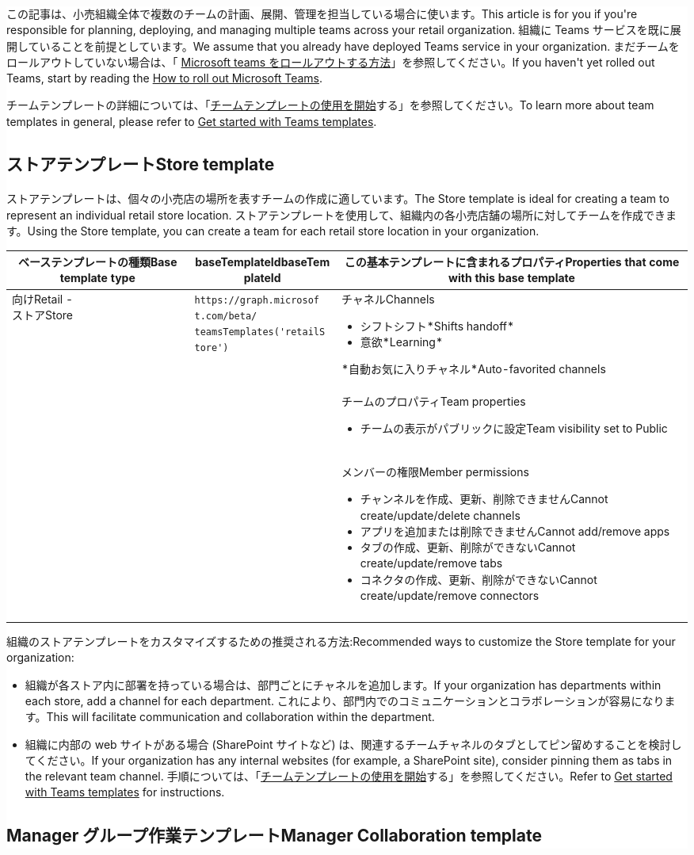 <span data-ttu-id="e04ef-109">この記事は、小売組織全体で複数のチームの計画、展開、管理を担当している場合に使います。</span><span class="sxs-lookup"><span data-stu-id="e04ef-109">This article is for you if you're responsible for planning, deploying, and managing multiple teams across your retail organization.</span></span> <span data-ttu-id="e04ef-110">組織に Teams サービスを既に展開していることを前提としています。</span><span class="sxs-lookup"><span data-stu-id="e04ef-110">We assume that you already have deployed Teams service in your organization.</span></span> <span data-ttu-id="e04ef-111">まだチームをロールアウトしていない場合は、「 [Microsoft teams をロールアウトする方法](How-to-roll-out-teams.md)」を参照してください。</span><span class="sxs-lookup"><span data-stu-id="e04ef-111">If you haven't yet rolled out Teams, start by reading the [How to roll out Microsoft Teams](How-to-roll-out-teams.md).</span></span>

<span data-ttu-id="e04ef-112">チームテンプレートの詳細については、「[チームテンプレートの使用を開始](get-started-with-teams-templates.md)する」を参照してください。</span><span class="sxs-lookup"><span data-stu-id="e04ef-112">To learn more about team templates in general, please refer to [Get started with Teams templates](get-started-with-teams-templates.md).</span></span>

## <a name="store-template"></a><span data-ttu-id="e04ef-113">ストアテンプレート</span><span class="sxs-lookup"><span data-stu-id="e04ef-113">Store template</span></span>

<span data-ttu-id="e04ef-114">ストアテンプレートは、個々の小売店の場所を表すチームの作成に適しています。</span><span class="sxs-lookup"><span data-stu-id="e04ef-114">The Store template is ideal for creating a team to represent an individual retail store location.</span></span> <span data-ttu-id="e04ef-115">ストアテンプレートを使用して、組織内の各小売店舗の場所に対してチームを作成できます。</span><span class="sxs-lookup"><span data-stu-id="e04ef-115">Using the Store template, you can create a team for each retail store location in your organization.</span></span>

| <span data-ttu-id="e04ef-116">ベーステンプレートの種類</span><span class="sxs-lookup"><span data-stu-id="e04ef-116">Base template type</span></span> | <span data-ttu-id="e04ef-117">baseTemplateId</span><span class="sxs-lookup"><span data-stu-id="e04ef-117">baseTemplateId</span></span> | <span data-ttu-id="e04ef-118">この基本テンプレートに含まれるプロパティ</span><span class="sxs-lookup"><span data-stu-id="e04ef-118">Properties that come with this base template</span></span> |
| ------------------ | -------------- | ----------------------------------------------------- |
| <span data-ttu-id="e04ef-119">向け</span><span class="sxs-lookup"><span data-stu-id="e04ef-119">Retail -</span></span> <br><span data-ttu-id="e04ef-120">ストア</span><span class="sxs-lookup"><span data-stu-id="e04ef-120">Store</span></span> | `https://graph.microsoft.com/beta/`<br>`teamsTemplates('retailStore')`| <span data-ttu-id="e04ef-121">チャネル</span><span class="sxs-lookup"><span data-stu-id="e04ef-121">Channels</span></span> <ul><li><span data-ttu-id="e04ef-122">シフトシフト\*</span><span class="sxs-lookup"><span data-stu-id="e04ef-122">Shifts handoff\*</span></span></li><li><span data-ttu-id="e04ef-123">意欲\*</span><span class="sxs-lookup"><span data-stu-id="e04ef-123">Learning\*</span></span></li></ul><span data-ttu-id="e04ef-124">\*自動お気に入りチャネル</span><span class="sxs-lookup"><span data-stu-id="e04ef-124">\*Auto-favorited channels</span></span><br><br><span data-ttu-id="e04ef-125">チームのプロパティ</span><span class="sxs-lookup"><span data-stu-id="e04ef-125">Team properties</span></span> <ul><li><span data-ttu-id="e04ef-126">チームの表示がパブリックに設定</span><span class="sxs-lookup"><span data-stu-id="e04ef-126">Team visibility set to Public</span></span></li></ul> <br><span data-ttu-id="e04ef-127">メンバーの権限</span><span class="sxs-lookup"><span data-stu-id="e04ef-127">Member permissions</span></span> <ul><li><span data-ttu-id="e04ef-128">チャンネルを作成、更新、削除できません</span><span class="sxs-lookup"><span data-stu-id="e04ef-128">Cannot create/update/delete channels</span></span> </li><li><span data-ttu-id="e04ef-129">アプリを追加または削除できません</span><span class="sxs-lookup"><span data-stu-id="e04ef-129">Cannot add/remove apps</span></span> </li><li><span data-ttu-id="e04ef-130">タブの作成、更新、削除ができない</span><span class="sxs-lookup"><span data-stu-id="e04ef-130">Cannot create/update/remove tabs</span></span></li><li><span data-ttu-id="e04ef-131">コネクタの作成、更新、削除ができない</span><span class="sxs-lookup"><span data-stu-id="e04ef-131">Cannot create/update/remove connectors</span></span></li><ul>|
||||

<span data-ttu-id="e04ef-132">組織のストアテンプレートをカスタマイズするための推奨される方法:</span><span class="sxs-lookup"><span data-stu-id="e04ef-132">Recommended ways to customize the Store template for your organization:</span></span>

- <span data-ttu-id="e04ef-133">組織が各ストア内に部署を持っている場合は、部門ごとにチャネルを追加します。</span><span class="sxs-lookup"><span data-stu-id="e04ef-133">If your organization has departments within each store, add a channel for each department.</span></span> <span data-ttu-id="e04ef-134">これにより、部門内でのコミュニケーションとコラボレーションが容易になります。</span><span class="sxs-lookup"><span data-stu-id="e04ef-134">This will facilitate communication and collaboration within the department.</span></span>

- <span data-ttu-id="e04ef-135">組織に内部の web サイトがある場合 (SharePoint サイトなど) は、関連するチームチャネルのタブとしてピン留めすることを検討してください。</span><span class="sxs-lookup"><span data-stu-id="e04ef-135">If your organization has any internal websites (for example, a SharePoint site), consider pinning them as tabs in the relevant team channel.</span></span> <span data-ttu-id="e04ef-136">手順については、「[チームテンプレートの使用を開始](get-started-with-teams-templates.md)する」を参照してください。</span><span class="sxs-lookup"><span data-stu-id="e04ef-136">Refer to [Get started with Teams templates](get-started-with-teams-templates.md) for instructions.</span></span>

## <a name="manager-collaboration-template"></a><span data-ttu-id="e04ef-137">Manager グループ作業テンプレート</span><span class="sxs-lookup"><span data-stu-id="e04ef-137">Manager Collaboration template</span></span>
